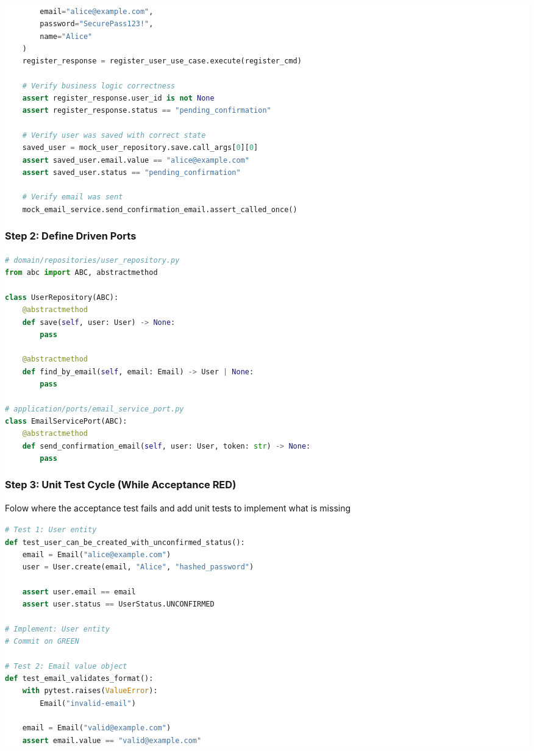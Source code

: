 ```python
        email="alice@example.com",
        password="SecurePass123!",
        name="Alice"
    )
    register_response = register_user_use_case.execute(register_cmd)

    # Verify business logic correctness
    assert register_response.user_id is not None
    assert register_response.status == "pending_confirmation"

    # Verify user was saved with correct state
    saved_user = mock_user_repository.save.call_args[0][0]
    assert saved_user.email.value == "alice@example.com"
    assert saved_user.status == "pending_confirmation"

    # Verify email was sent
    mock_email_service.send_confirmation_email.assert_called_once()
```

### Step 2: Define Driven Ports

```python
# domain/repositories/user_repository.py
from abc import ABC, abstractmethod

class UserRepository(ABC):
    @abstractmethod
    def save(self, user: User) -> None:
        pass

    @abstractmethod
    def find_by_email(self, email: Email) -> User | None:
        pass

# application/ports/email_service_port.py
class EmailServicePort(ABC):
    @abstractmethod
    def send_confirmation_email(self, user: User, token: str) -> None:
        pass
```

### Step 3: Unit Test Cycle (While Acceptance RED)

Folow where the acceptance test fails and add unit tests to implement what is missing

```python
# Test 1: User entity
def test_user_can_be_created_with_unconfirmed_status():
    email = Email("alice@example.com")
    user = User.create(email, "Alice", "hashed_password")

    assert user.email == email
    assert user.status == UserStatus.UNCONFIRMED

# Implement: User entity
# Commit on GREEN

# Test 2: Email value object
def test_email_validates_format():
    with pytest.raises(ValueError):
        Email("invalid-email")

    email = Email("valid@example.com")
    assert email.value == "valid@example.com"
```